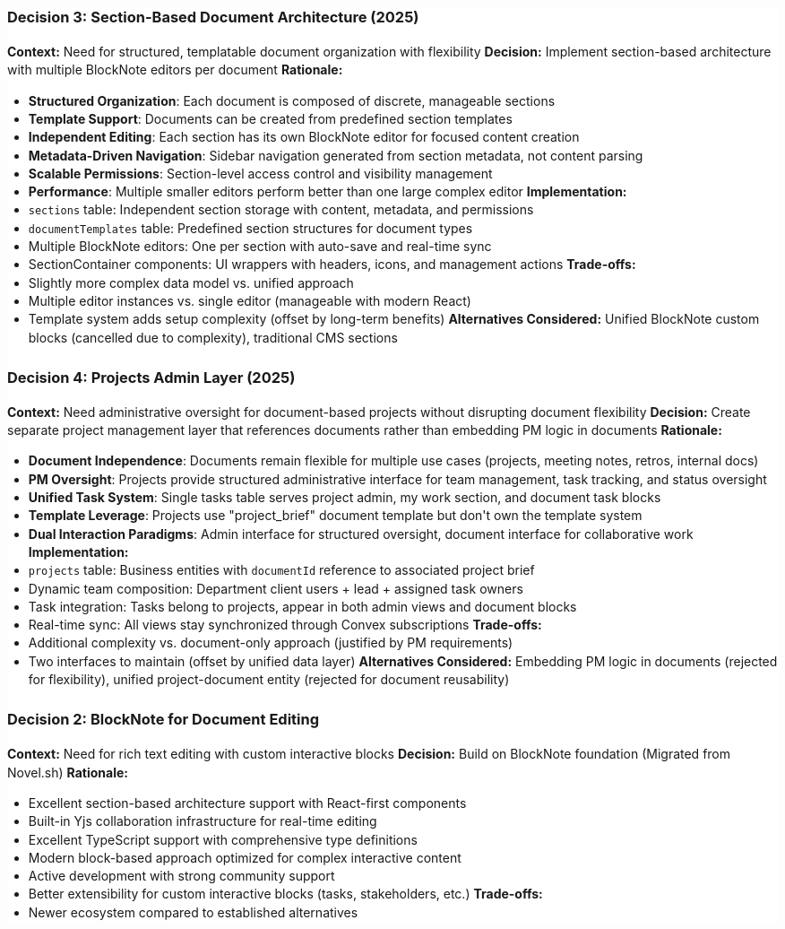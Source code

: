 ### Decision 3: Section-Based Document Architecture (2025)
**Context:** Need for structured, templatable document organization with flexibility
**Decision:** Implement section-based architecture with multiple BlockNote editors per document
**Rationale:**
- **Structured Organization**: Each document is composed of discrete, manageable sections
- **Template Support**: Documents can be created from predefined section templates
- **Independent Editing**: Each section has its own BlockNote editor for focused content creation
- **Metadata-Driven Navigation**: Sidebar navigation generated from section metadata, not content parsing
- **Scalable Permissions**: Section-level access control and visibility management
- **Performance**: Multiple smaller editors perform better than one large complex editor
**Implementation:**
- `sections` table: Independent section storage with content, metadata, and permissions
- `documentTemplates` table: Predefined section structures for document types
- Multiple BlockNote editors: One per section with auto-save and real-time sync
- SectionContainer components: UI wrappers with headers, icons, and management actions
**Trade-offs:**
- Slightly more complex data model vs. unified approach
- Multiple editor instances vs. single editor (manageable with modern React)
- Template system adds setup complexity (offset by long-term benefits)
**Alternatives Considered:** Unified BlockNote custom blocks (cancelled due to complexity), traditional CMS sections

### Decision 4: Projects Admin Layer (2025)
**Context:** Need administrative oversight for document-based projects without disrupting document flexibility
**Decision:** Create separate project management layer that references documents rather than embedding PM logic in documents
**Rationale:**
- **Document Independence**: Documents remain flexible for multiple use cases (projects, meeting notes, retros, internal docs)
- **PM Oversight**: Projects provide structured administrative interface for team management, task tracking, and status oversight
- **Unified Task System**: Single tasks table serves project admin, my work section, and document task blocks
- **Template Leverage**: Projects use "project_brief" document template but don't own the template system
- **Dual Interaction Paradigms**: Admin interface for structured oversight, document interface for collaborative work
**Implementation:**
- `projects` table: Business entities with `documentId` reference to associated project brief
- Dynamic team composition: Department client users + lead + assigned task owners
- Task integration: Tasks belong to projects, appear in both admin views and document blocks
- Real-time sync: All views stay synchronized through Convex subscriptions
**Trade-offs:**
- Additional complexity vs. document-only approach (justified by PM requirements)
- Two interfaces to maintain (offset by unified data layer)
**Alternatives Considered:** Embedding PM logic in documents (rejected for flexibility), unified project-document entity (rejected for document reusability)

### Decision 2: BlockNote for Document Editing
**Context:** Need for rich text editing with custom interactive blocks
**Decision:** Build on BlockNote foundation (Migrated from Novel.sh)
**Rationale:**
- Excellent section-based architecture support with React-first components
- Built-in Yjs collaboration infrastructure for real-time editing
- Excellent TypeScript support with comprehensive type definitions
- Modern block-based approach optimized for complex interactive content
- Active development with strong community support
- Better extensibility for custom interactive blocks (tasks, stakeholders, etc.)
**Trade-offs:**
- Newer ecosystem compared to established alternatives